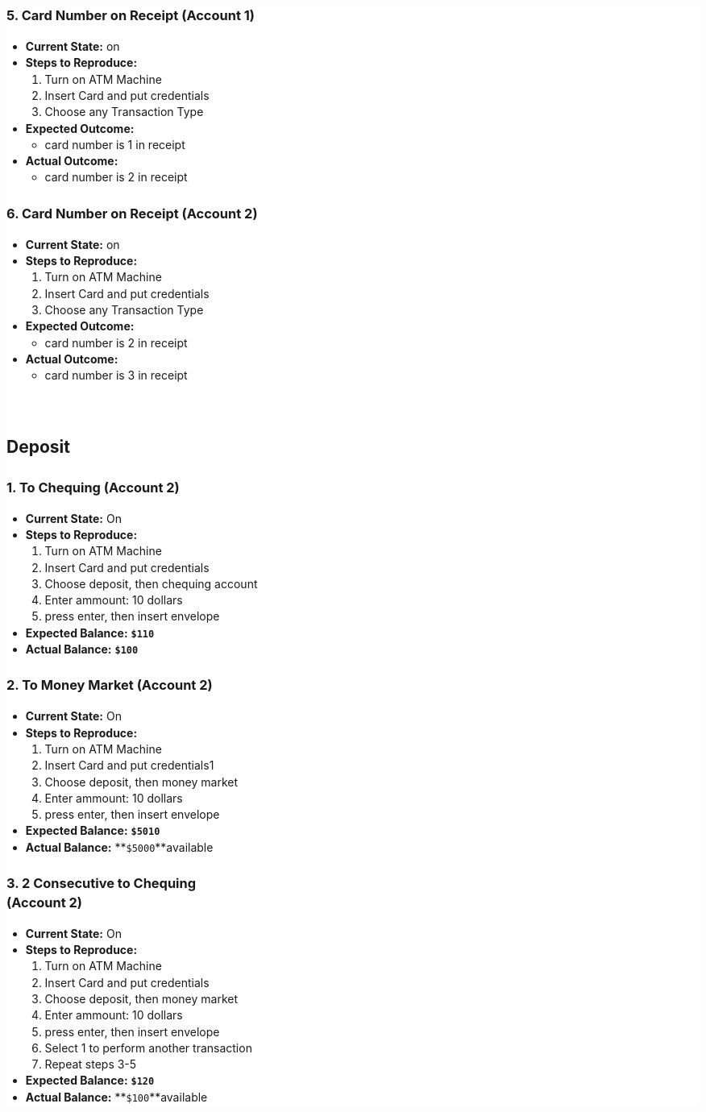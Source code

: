 ### 5. Card Number on Receipt (Account 1)
- **Current State:** on
- **Steps to Reproduce:**
    1. Turn on ATM Machine
    2. Insert Card and put credentials
    3. Choose any Transaction Type
- **Expected Outcome:**
    - card number is 1 in receipt
- **Actual Outcome:**
    - card number is 2 in receipt

### 6. Card Number on Receipt (Account 2)
- **Current State:** on
- **Steps to Reproduce:**
    1. Turn on ATM Machine
    2. Insert Card and put credentials
    3. Choose any Transaction Type
- **Expected Outcome:**
    - card number is 2 in receipt
- **Actual Outcome:**
    - card number is 3 in receipt

<br/>

## Deposit    
### 1. To Chequing (Account 2)
- **Current State:** On
- **Steps to Reproduce:**
    1. Turn on ATM Machine
    2. Insert Card and put credentials
    3. Choose deposit, then chequing account
    4. Enter ammount: 10 dollars
    5. press enter, then insert envelope
- **Expected Balance:** **`$110`**
- **Actual Balance:** **`$100`**

### 2. To Money Market (Account 2)
- **Current State:** On
- **Steps to Reproduce:**
    1. Turn on ATM Machine
    2. Insert Card and put credentials1
    3. Choose deposit, then money market
    4. Enter ammount: 10 dollars
    5. press enter, then insert envelope
- **Expected Balance:** **`$5010`**
- **Actual Balance:** **`$5000`**available

### 3. 2 Consecutive to Chequing<br/>(Account 2)
- **Current State:** On
- **Steps to Reproduce:**
    1. Turn on ATM Machine
    2. Insert Card and put credentials
    3. Choose deposit, then money market
    4. Enter ammount: 10 dollars
    5. press enter, then insert envelope
    6. Select 1 to perform another transaction
    7. Repeat steps 3-5
- **Expected Balance:** **`$120`**
- **Actual Balance:** **`$100`**available

